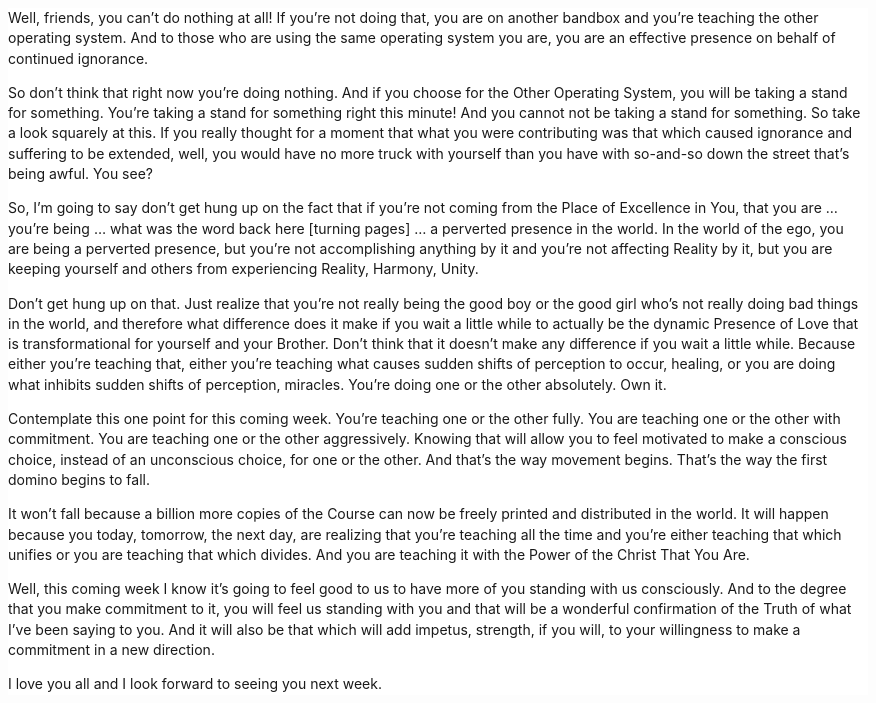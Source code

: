 Well, friends, you can&rsquo;t do nothing at all! If you&rsquo;re not
doing that, you are on another bandbox and you&rsquo;re teaching the
other operating system. And to those who are using the same operating
system you are, you are an effective presence on behalf of continued
ignorance.

So don&rsquo;t think that right now you&rsquo;re doing nothing. And if
you choose for the Other Operating System, you will be taking a stand
for something. You&rsquo;re taking a stand for something right this
minute! And you cannot not be taking a stand for something. So take a
look squarely at this. If you really thought for a moment that what you
were contributing was that which caused ignorance and suffering to be
extended, well, you would have no more truck with yourself than you have
with so-and-so down the street that&rsquo;s being awful. You see?

So, I&rsquo;m going to say don&rsquo;t get hung up on the fact that if
you&rsquo;re not coming from the Place of Excellence in You, that you
are &hellip; you&rsquo;re being &hellip; what was the word back here
[turning pages] &hellip; a perverted presence in the world. In the world
of the ego, you are being a perverted presence, but you&rsquo;re not
accomplishing anything by it and you&rsquo;re not affecting Reality by
it, but you are keeping yourself and others from experiencing Reality,
Harmony, Unity.

Don&rsquo;t get hung up on that. Just realize that you&rsquo;re not
really being the good boy or the good girl who&rsquo;s not really doing
bad things in the world, and therefore what difference does it make if
you wait a little while to actually be the dynamic Presence of Love that
is transformational for yourself and your Brother. Don&rsquo;t think
that it doesn&rsquo;t make any difference if you wait a little while.
Because either you&rsquo;re teaching that, either you&rsquo;re teaching
what causes sudden shifts of perception to occur, healing, or you are
doing what inhibits sudden shifts of perception, miracles. You&rsquo;re
doing one or the other absolutely. Own it.

Contemplate this one point for this coming week. You&rsquo;re teaching
one or the other fully. You are teaching one or the other with
commitment. You are teaching one or the other aggressively. Knowing that
will allow you to feel motivated to make a conscious choice, instead of
an unconscious choice, for one or the other. And that&rsquo;s the way
movement begins. That&rsquo;s the way the first domino begins to fall.

It won&rsquo;t fall because a billion more copies of the Course can now
be freely printed and distributed in the world. It will happen because
you today, tomorrow, the next day, are realizing that you&rsquo;re
teaching all the time and you&rsquo;re either teaching that which
unifies or you are teaching that which divides. And you are teaching it
with the Power of the Christ That You Are.

Well, this coming week I know it&rsquo;s going to feel good to us to
have more of you standing with us consciously. And to the degree that
you make commitment to it, you will feel us standing with you and that
will be a wonderful confirmation of the Truth of what I&rsquo;ve been
saying to you. And it will also be that which will add impetus,
strength, if you will, to your willingness to make a commitment in a new
direction.

I love you all and I look forward to seeing you next week.

[^1]: T5.6 The Two Decisions

